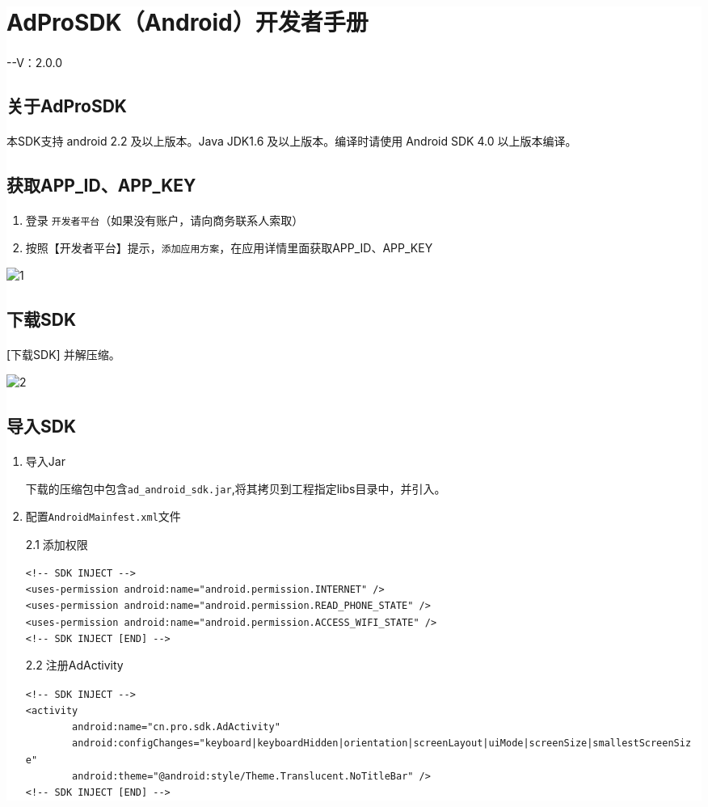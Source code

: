 # AdProSDK（Android）开发者手册


   --V：2.0.0

## 关于AdProSDK


本SDK支持 android 2.2 及以上版本。Java JDK1.6 及以上版本。编译时请使用 Android SDK 4.0 以上版本编译。


## 获取APP_ID、APP_KEY

1. 登录 `开发者平台`（如果没有账户，请向商务联系人索取）

2. 按照【开发者平台】提示，`添加应用方案`，在应用详情里面获取APP_ID、APP_KEY

![1](http://git.yunpro.cn/uploads/mobile-sdk/sdk-doc/7148deb69d/1.png)


## 下载SDK

   [下载SDK] 并解压缩。

   ![2](http://git.yunpro.cn/uploads/mobile-sdk/sdk-doc/92f713a642/2.png)

## 导入SDK

1. 导入Jar

    下载的压缩包中包含`ad_android_sdk.jar`,将其拷贝到工程指定libs目录中，并引入。 

2. 配置`AndroidMainfest.xml`文件


    2.1 添加权限

   
	```
    <!-- SDK INJECT -->
    <uses-permission android:name="android.permission.INTERNET" />
    <uses-permission android:name="android.permission.READ_PHONE_STATE" />
    <uses-permission android:name="android.permission.ACCESS_WIFI_STATE" />
    <!-- SDK INJECT [END] -->
	```
   
    2.2 注册AdActivity
    

	```
    <!-- SDK INJECT -->
    <activity
            android:name="cn.pro.sdk.AdActivity"
            android:configChanges="keyboard|keyboardHidden|orientation|screenLayout|uiMode|screenSize|smallestScreenSize"
            android:theme="@android:style/Theme.Translucent.NoTitleBar" />
    <!-- SDK INJECT [END] -->
    ```
    